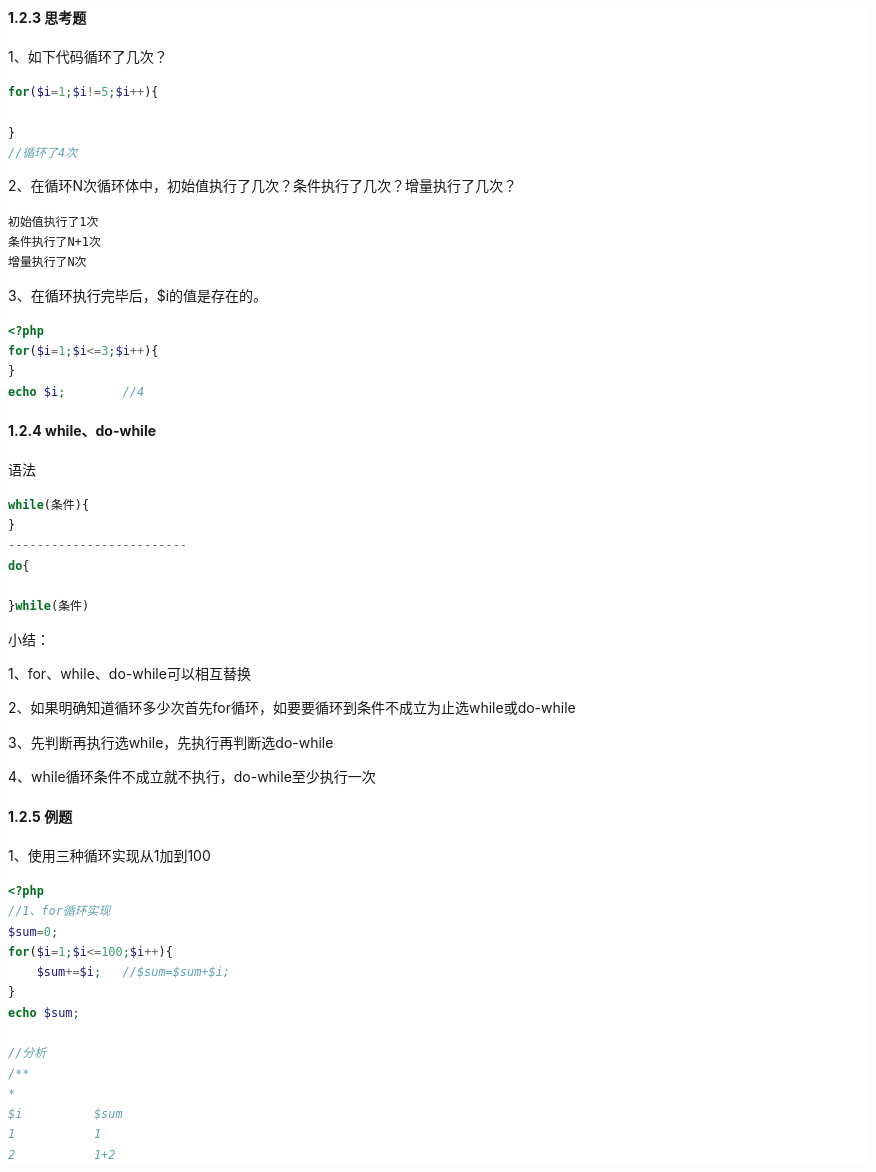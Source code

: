 #### 1.2.3  思考题

1、如下代码循环了几次？

```php
for($i=1;$i!=5;$i++){
    
}
//循环了4次
```

2、在循环N次循环体中，初始值执行了几次？条件执行了几次？增量执行了几次？

```
初始值执行了1次
条件执行了N+1次
增量执行了N次
```

3、在循环执行完毕后，$i的值是存在的。

```php
<?php
for($i=1;$i<=3;$i++){
}
echo $i;		//4
```



#### 1.2.4 while、do-while

语法

```php
while(条件){
}
-------------------------
do{
    
}while(条件)
```

小结：

1、for、while、do-while可以相互替换

2、如果明确知道循环多少次首先for循环，如要要循环到条件不成立为止选while或do-while

3、先判断再执行选while，先执行再判断选do-while

4、while循环条件不成立就不执行，do-while至少执行一次



#### 1.2.5  例题

1、使用三种循环实现从1加到100

```php
<?php
//1、for循环实现
$sum=0;
for($i=1;$i<=100;$i++){
	$sum+=$i;	//$sum=$sum+$i;
}
echo $sum;

//分析
/**
*
$i			$sum
1			1
2			1+2
```